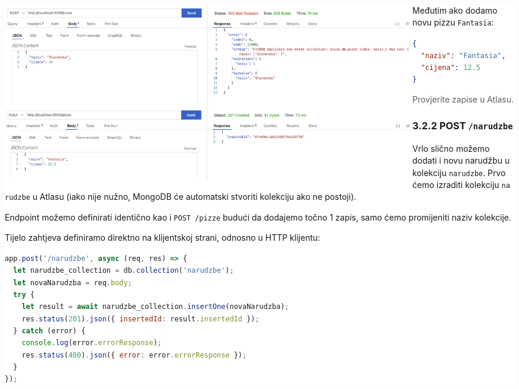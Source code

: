 <img src="https://github.com/lukablaskovic/FIPU-WA/blob/main/WA5%20-%20MongoDB%20baza%20podataka/screenshots/pizza_db/pizze_ispravan_error_handling.png?raw=true" style="width:80%; float:left;">

Međutim ako dodamo novu pizzu `Fantasia`:

```json
{
  "naziv": "Fantasia",
  "cijena": 12.5
}
```

<img src="https://github.com/lukablaskovic/FIPU-WA/blob/main/WA5%20-%20MongoDB%20baza%20podataka/screenshots/pizza_db/pizze_post_fantasia.png?raw=true" style="width:80%; float:left;">

> Provjerite zapise u Atlasu.

### 3.2.2 POST `/narudzbe`

Vrlo slično možemo dodati i novu narudžbu u kolekciju `narudzbe`. Prvo ćemo izraditi kolekciju `narudzbe` u Atlasu (iako nije nužno, MongoDB će automatski stvoriti kolekciju ako ne postoji).

Endpoint možemo definirati identično kao i `POST /pizze` budući da dodajemo točno 1 zapis, samo ćemo promijeniti naziv kolekcije.

Tijelo zahtjeva definiramo direktno na klijentskoj strani, odnosno u HTTP klijentu:

```js
app.post('/narudzbe', async (req, res) => {
  let narudzbe_collection = db.collection('narudzbe');
  let novaNarudzba = req.body;
  try {
    let result = await narudzbe_collection.insertOne(novaNarudzba);
    res.status(201).json({ insertedId: result.insertedId });
  } catch (error) {
    console.log(error.errorResponse);
    res.status(400).json({ error: error.errorResponse });
  }
});
```
